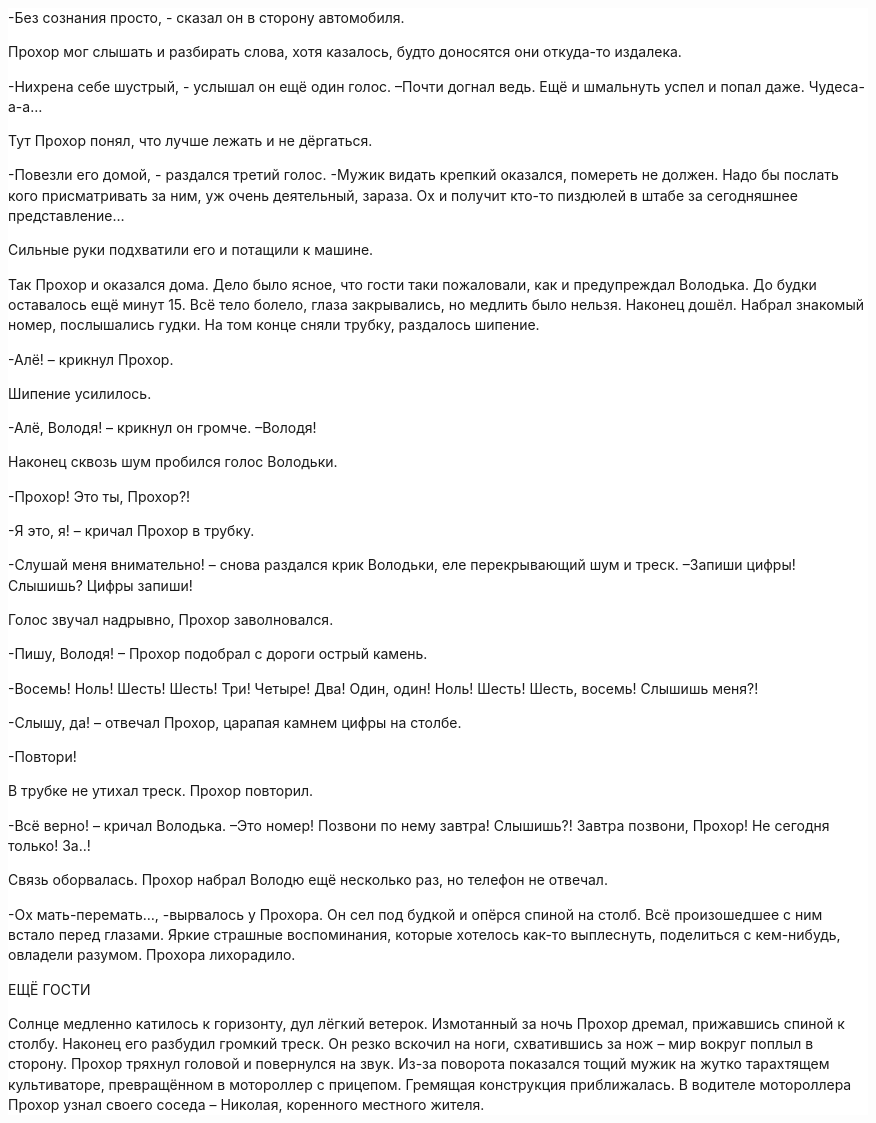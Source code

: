 -Без сознания просто, - сказал он в сторону автомобиля.

Прохор мог слышать и разбирать слова, хотя казалось, будто доносятся они откуда-то издалека.

-Нихрена себе шустрый, - услышал он ещё один голос. –Почти догнал ведь. Ещё и шмальнуть успел и попал даже. Чудеса-а-а…

Тут Прохор понял, что лучше лежать и не дёргаться.

-Повезли его домой, - раздался третий голос. -Мужик видать крепкий оказался, помереть не должен. Надо бы послать кого присматривать за ним, уж очень деятельный, зараза. Ох и получит кто-то пиздюлей в штабе за сегодняшнее представление…

Сильные руки подхватили его и потащили к машине.

Так Прохор и оказался дома. Дело было ясное, что гости таки пожаловали, как и предупреждал Володька. До будки оставалось ещё минут 15. Всё тело болело, глаза закрывались, но медлить было нельзя. Наконец дошёл. Набрал знакомый номер, послышались гудки. На том конце сняли трубку, раздалось шипение.

-Алё! – крикнул Прохор.

Шипение усилилось.

-Алё, Володя! – крикнул он громче. –Володя!

Наконец сквозь шум пробился голос Володьки.

-Прохор! Это ты, Прохор?!

-Я это, я! – кричал Прохор в трубку.

-Слушай меня внимательно! – снова раздался крик Володьки, еле перекрывающий шум и треск. –Запиши цифры! Слышишь? Цифры запиши!

Голос звучал надрывно, Прохор заволновался.

-Пишу, Володя! – Прохор подобрал с дороги острый камень.

-Восемь! Ноль! Шесть! Шесть! Три! Четыре! Два! Один, один! Ноль! Шесть! Шесть, восемь! Слышишь меня?!

-Слышу, да! – отвечал Прохор, царапая камнем цифры на столбе.

-Повтори!

В трубке не утихал треск. Прохор повторил.

-Всё верно! – кричал Володька. –Это номер! Позвони по нему завтра! Слышишь?! Завтра позвони, Прохор! Не сегодня только! За..!

Связь оборвалась. Прохор набрал Володю ещё несколько раз, но телефон не отвечал.

-Ох мать-перемать…, -вырвалось у Прохора. Он сел под будкой и опёрся спиной на столб. Всё произошедшее с ним встало перед глазами. Яркие страшные воспоминания, которые хотелось как-то выплеснуть, поделиться с кем-нибудь, овладели разумом. Прохора лихорадило.


ЕЩЁ ГОСТИ

Солнце медленно катилось к горизонту, дул лёгкий ветерок. Измотанный за ночь Прохор дремал, прижавшись спиной к столбу. Наконец его разбудил громкий треск. Он резко вскочил на ноги, схватившись за нож – мир вокруг поплыл в сторону. Прохор тряхнул головой и повернулся на звук. Из-за поворота показался тощий мужик на жутко тарахтящем культиваторе, превращённом в мотороллер с прицепом. Гремящая конструкция приближалась. В водителе мотороллера Прохор узнал своего соседа – Николая, коренного местного жителя.
